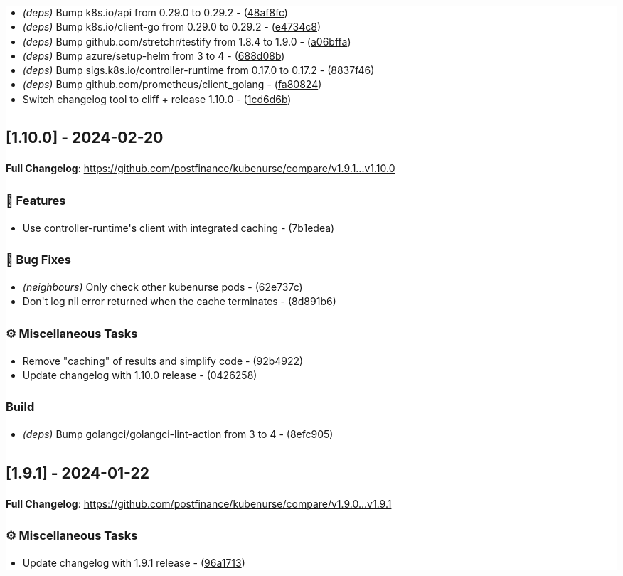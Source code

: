 - *(deps)* Bump k8s.io/api from 0.29.0 to 0.29.2 - ([48af8fc](https://github.com/postfinance/kubenurse/commit/48af8fceab5269007c600f5a444e7b3a3569872b))
- *(deps)* Bump k8s.io/client-go from 0.29.0 to 0.29.2 - ([e4734c8](https://github.com/postfinance/kubenurse/commit/e4734c88eb0a64d924ae3c03f62ed077dbc368f2))
- *(deps)* Bump github.com/stretchr/testify from 1.8.4 to 1.9.0 - ([a06bffa](https://github.com/postfinance/kubenurse/commit/a06bffaf5a0b81682f193f50411dd01d51d569aa))
- *(deps)* Bump azure/setup-helm from 3 to 4 - ([688d08b](https://github.com/postfinance/kubenurse/commit/688d08bfcc07ac2a01cecd0b8f1eb9fe052f79b9))
- *(deps)* Bump sigs.k8s.io/controller-runtime from 0.17.0 to 0.17.2 - ([8837f46](https://github.com/postfinance/kubenurse/commit/8837f46b557e0259cfe88a2887de28901ace2439))
- *(deps)* Bump github.com/prometheus/client_golang - ([fa80824](https://github.com/postfinance/kubenurse/commit/fa80824f202dce96b9e9ebccb41e27493bd187f7))
- Switch changelog tool to cliff + release 1.10.0 - ([1cd6d6b](https://github.com/postfinance/kubenurse/commit/1cd6d6b295e7dd6375811b49c00a777585b316d6))


## [1.10.0] - 2024-02-20

**Full Changelog**: https://github.com/postfinance/kubenurse/compare/v1.9.1...v1.10.0

### 🚀 Features

- Use controller-runtime's client with integrated caching - ([7b1edea](https://github.com/postfinance/kubenurse/commit/7b1edea5524f01fe46e717c08615ccd483346a5b))

### 🐛 Bug Fixes

- *(neighbours)* Only check other kubenurse pods - ([62e737c](https://github.com/postfinance/kubenurse/commit/62e737c9d4cb73df8ea6ea9f0a32c2551d020ac7))
- Don't log nil error returned when the cache terminates - ([8d891b6](https://github.com/postfinance/kubenurse/commit/8d891b6a209654a579d495da2754564abfcd6373))

### ⚙️ Miscellaneous Tasks

- Remove "caching" of results and simplify code - ([92b4922](https://github.com/postfinance/kubenurse/commit/92b4922d1814a8b65375a0bafc59d92465d59a62))
- Update changelog with 1.10.0 release - ([0426258](https://github.com/postfinance/kubenurse/commit/0426258c1509346998a1144ba7d9e19525687439))

### Build

- *(deps)* Bump golangci/golangci-lint-action from 3 to 4 - ([8efc905](https://github.com/postfinance/kubenurse/commit/8efc90502f0488c08cad811dab217875e175d7e8))


## [1.9.1] - 2024-01-22

**Full Changelog**: https://github.com/postfinance/kubenurse/compare/v1.9.0...v1.9.1

### ⚙️ Miscellaneous Tasks

- Update changelog with 1.9.1 release - ([96a1713](https://github.com/postfinance/kubenurse/commit/96a1713a54ec24fc8ca8f51dd0c1fc2ef1155fca))
